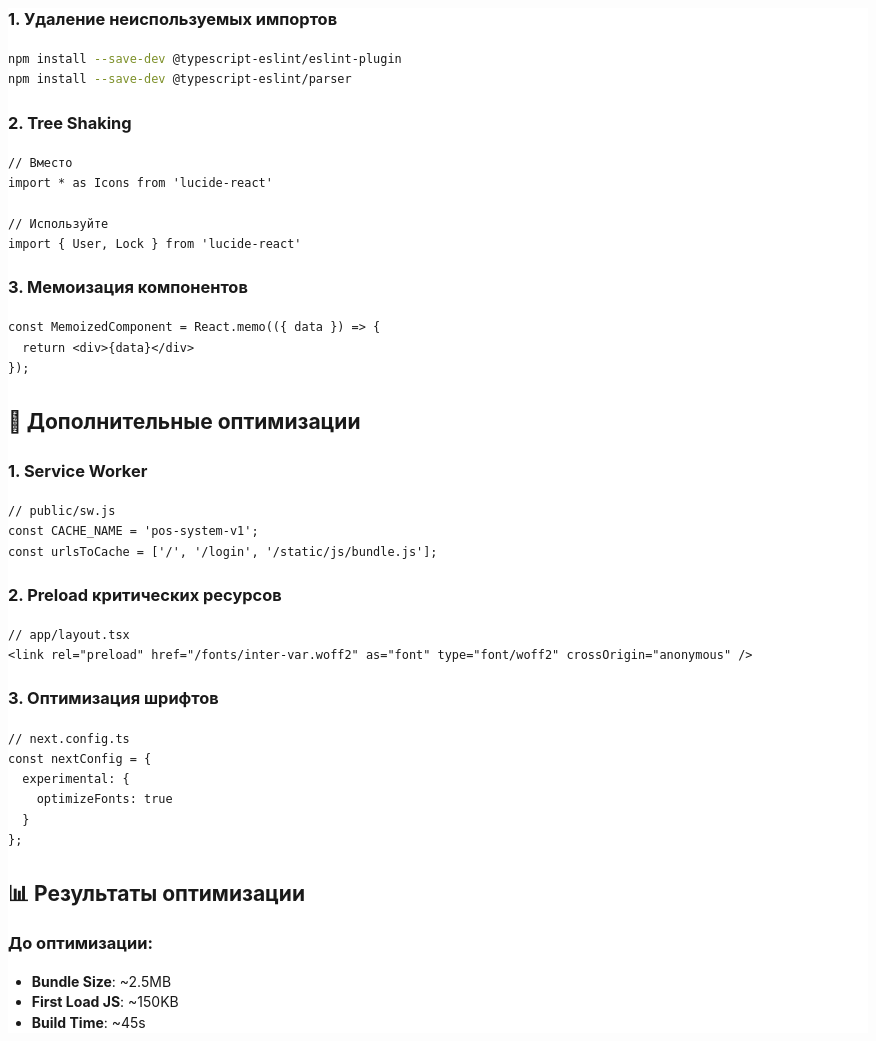 ### 1. **Удаление неиспользуемых импортов**
```bash
npm install --save-dev @typescript-eslint/eslint-plugin
npm install --save-dev @typescript-eslint/parser
```

### 2. **Tree Shaking**
```tsx
// Вместо
import * as Icons from 'lucide-react'

// Используйте
import { User, Lock } from 'lucide-react'
```

### 3. **Мемоизация компонентов**
```tsx
const MemoizedComponent = React.memo(({ data }) => {
  return <div>{data}</div>
});
```

## 🔧 Дополнительные оптимизации

### 1. **Service Worker**
```tsx
// public/sw.js
const CACHE_NAME = 'pos-system-v1';
const urlsToCache = ['/', '/login', '/static/js/bundle.js'];
```

### 2. **Preload критических ресурсов**
```tsx
// app/layout.tsx
<link rel="preload" href="/fonts/inter-var.woff2" as="font" type="font/woff2" crossOrigin="anonymous" />
```

### 3. **Оптимизация шрифтов**
```tsx
// next.config.ts
const nextConfig = {
  experimental: {
    optimizeFonts: true
  }
};
```

## 📊 Результаты оптимизации

### До оптимизации:
- **Bundle Size**: ~2.5MB
- **First Load JS**: ~150KB
- **Build Time**: ~45s
